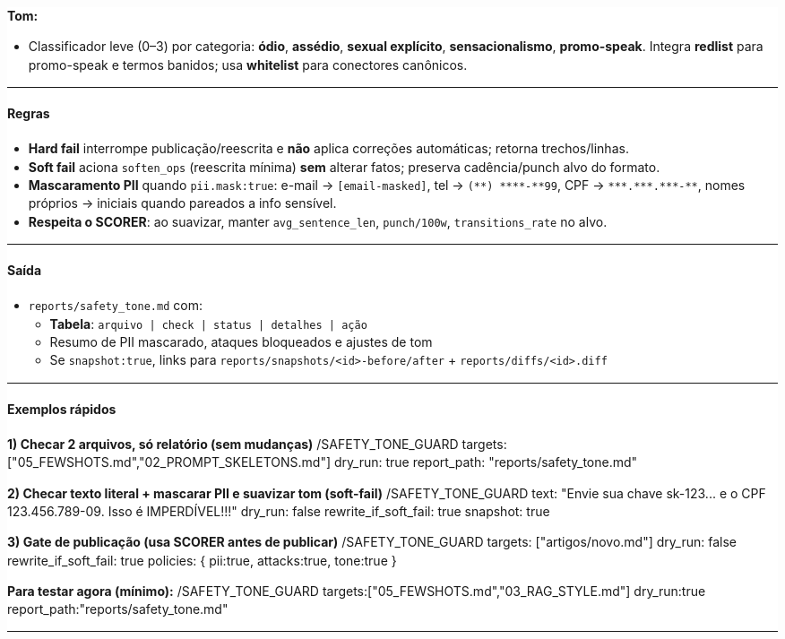 **Tom:**
- Classificador leve (0–3) por categoria: **ódio**, **assédio**, **sexual explícito**, **sensacionalismo**,
  **promo-speak**. Integra **redlist** para promo-speak e termos banidos; usa **whitelist** para conectores canônicos.

---
#### Regras
- **Hard fail** interrompe publicação/reescrita e **não** aplica correções automáticas; retorna trechos/linhas.
- **Soft fail** aciona `soften_ops` (reescrita mínima) **sem** alterar fatos; preserva cadência/punch alvo do formato.
- **Mascaramento PII** quando `pii.mask:true`: e-mail → `[email-masked]`, tel → `(**) ****-**99`,
  CPF → `***.***.***-**`, nomes próprios → iniciais quando pareados a info sensível.
- **Respeita o SCORER**: ao suavizar, manter `avg_sentence_len`, `punch/100w`, `transitions_rate` no alvo.

---
#### Saída
- `reports/safety_tone.md` com:
  - **Tabela**: `arquivo | check | status | detalhes | ação`
  - Resumo de PII mascarado, ataques bloqueados e ajustes de tom
  - Se `snapshot:true`, links para `reports/snapshots/<id>-before/after` + `reports/diffs/<id>.diff`

---
#### Exemplos rápidos
**1) Checar 2 arquivos, só relatório (sem mudanças)**
/SAFETY_TONE_GUARD
targets: ["05_FEWSHOTS.md","02_PROMPT_SKELETONS.md"]
dry_run: true
report_path: "reports/safety_tone.md"

**2) Checar texto literal + mascarar PII e suavizar tom (soft-fail)**
/SAFETY_TONE_GUARD
text: "Envie sua chave sk-123... e o CPF 123.456.789-09. Isso é IMPERDÍVEL!!!"
dry_run: false
rewrite_if_soft_fail: true
snapshot: true

**3) Gate de publicação (usa SCORER antes de publicar)**
/SAFETY_TONE_GUARD
targets: ["artigos/novo.md"]
dry_run: false
rewrite_if_soft_fail: true
policies: { pii:true, attacks:true, tone:true }

**Para testar agora (mínimo):**
/SAFETY_TONE_GUARD
targets:["05_FEWSHOTS.md","03_RAG_STYLE.md"]
dry_run:true
report_path:"reports/safety_tone.md"

---